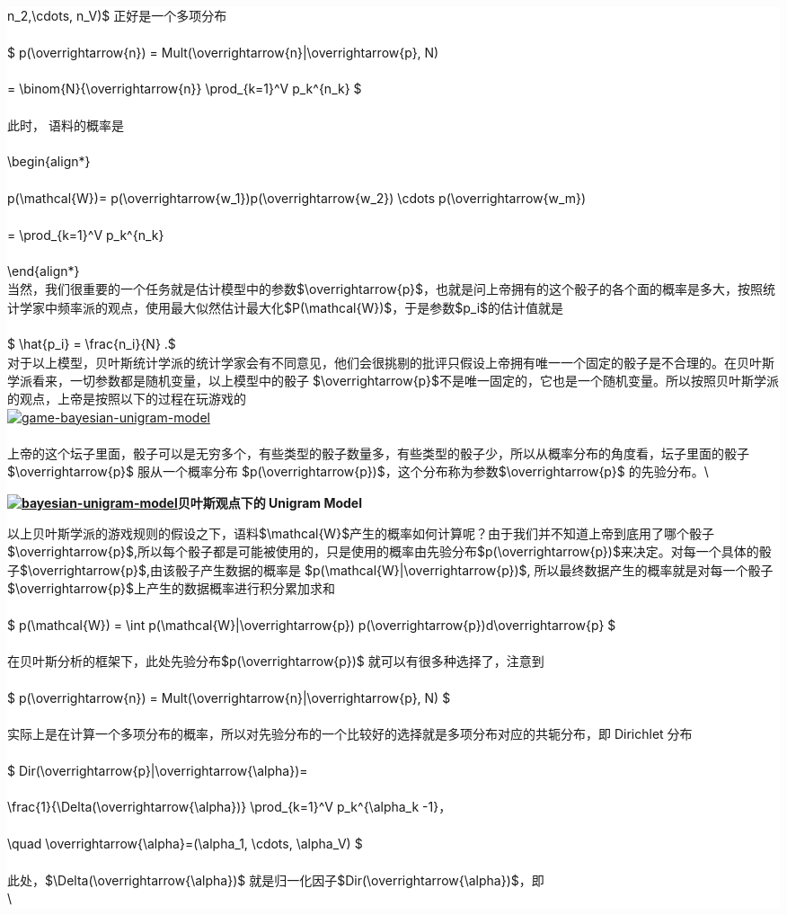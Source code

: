 n\_2,\\cdots, n\_V)\$ 正好是一个多项分布\
\
\$ p(\\overrightarrow{n}) =
Mult(\\overrightarrow{n}|\\overrightarrow{p}, N)\
\
= \\binom{N}{\\overrightarrow{n}} \\prod\_{k=1}\^V p\_k\^{n\_k} \$\
\
此时， 语料的概率是\
\
\\begin{align\*}\
\
p(\\mathcal{W})= p(\\overrightarrow{w\_1})p(\\overrightarrow{w\_2})
\\cdots p(\\overrightarrow{w\_m})\
\
= \\prod\_{k=1}\^V p\_k\^{n\_k}\
\
\\end{align\*}\
当然，我们很重要的一个任务就是估计模型中的参数\$\\overrightarrow{p}\$，也就是问上帝拥有的这个骰子的各个面的概率是多大，按照统计学家中频率派的观点，使用最大似然估计最大化\$P(\\mathcal{W})\$，于是参数\$p\_i\$的估计值就是\
\
\$ \\hat{p\_i} = \\frac{n\_i}{N} .\$\
对于以上模型，贝叶斯统计学派的统计学家会有不同意见，他们会很挑剔的批评只假设上帝拥有唯一一个固定的骰子是不合理的。在贝叶斯学派看来，一切参数都是随机变量，以上模型中的骰子
\$\\overrightarrow{p}\$不是唯一固定的，它也是一个随机变量。所以按照贝叶斯学派的观点，上帝是按照以下的过程在玩游戏的\
[![game-bayesian-unigram-model](http://www.52nlp.cn/wp-content/uploads/2013/02/game-bayesian-unigram-model.jpg)](http://www.52nlp.cn/lda-math-%e6%96%87%e6%9c%ac%e5%bb%ba%e6%a8%a1/game-bayesian-unigram-model)\
\
上帝的这个坛子里面，骰子可以是无穷多个，有些类型的骰子数量多，有些类型的骰子少，所以从概率分布的角度看，坛子里面的骰子\$\\overrightarrow{p}\$
服从一个概率分布
\$p(\\overrightarrow{p})\$，这个分布称为参数\$\\overrightarrow{p}\$
的先验分布。\

**[![bayesian-unigram-model](http://www.52nlp.cn/wp-content/uploads/2013/02/bayesian-unigram-model.jpg)](http://www.52nlp.cn/lda-math-%e6%96%87%e6%9c%ac%e5%bb%ba%e6%a8%a1/bayesian-unigram-model)贝叶斯观点下的
Unigram Model**

以上贝叶斯学派的游戏规则的假设之下，语料\$\\mathcal{W}\$产生的概率如何计算呢？由于我们并不知道上帝到底用了哪个骰子\$\\overrightarrow{p}\$,所以每个骰子都是可能被使用的，只是使用的概率由先验分布\$p(\\overrightarrow{p})\$来决定。对每一个具体的骰子\$\\overrightarrow{p}\$,由该骰子产生数据的概率是
\$p(\\mathcal{W}|\\overrightarrow{p})\$,
所以最终数据产生的概率就是对每一个骰子\$\\overrightarrow{p}\$上产生的数据概率进行积分累加求和\
\
\$ p(\\mathcal{W}) = \\int p(\\mathcal{W}|\\overrightarrow{p})
p(\\overrightarrow{p})d\\overrightarrow{p} \$\
\
在贝叶斯分析的框架下，此处先验分布\$p(\\overrightarrow{p})\$
就可以有很多种选择了，注意到\
\
\$ p(\\overrightarrow{n}) =
Mult(\\overrightarrow{n}|\\overrightarrow{p}, N) \$\
\
实际上是在计算一个多项分布的概率，所以对先验分布的一个比较好的选择就是多项分布对应的共轭分布，即
Dirichlet 分布\
\
\$ Dir(\\overrightarrow{p}|\\overrightarrow{\\alpha})=\
\
\\frac{1}{\\Delta(\\overrightarrow{\\alpha})} \\prod\_{k=1}\^V
p\_k\^{\\alpha\_k -1}，\
\
\\quad \\overrightarrow{\\alpha}=(\\alpha\_1, \\cdots, \\alpha\_V) \$\
\
此处，\$\\Delta(\\overrightarrow{\\alpha})\$
就是归一化因子\$Dir(\\overrightarrow{\\alpha})\$，即\
\